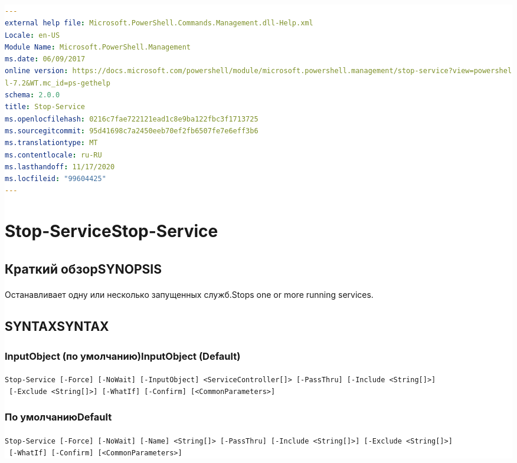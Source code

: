 ```yaml
---
external help file: Microsoft.PowerShell.Commands.Management.dll-Help.xml
Locale: en-US
Module Name: Microsoft.PowerShell.Management
ms.date: 06/09/2017
online version: https://docs.microsoft.com/powershell/module/microsoft.powershell.management/stop-service?view=powershell-7.2&WT.mc_id=ps-gethelp
schema: 2.0.0
title: Stop-Service
ms.openlocfilehash: 0216c7fae722121ead1c8e9ba122fbc3f1713725
ms.sourcegitcommit: 95d41698c7a2450eeb70ef2fb6507fe7e6eff3b6
ms.translationtype: MT
ms.contentlocale: ru-RU
ms.lasthandoff: 11/17/2020
ms.locfileid: "99604425"
---
```

# <span data-ttu-id="0321d-102">Stop-Service</span><span class="sxs-lookup"><span data-stu-id="0321d-102">Stop-Service</span></span>

## <span data-ttu-id="0321d-103">Краткий обзор</span><span class="sxs-lookup"><span data-stu-id="0321d-103">SYNOPSIS</span></span>
<span data-ttu-id="0321d-104">Останавливает одну или несколько запущенных служб.</span><span class="sxs-lookup"><span data-stu-id="0321d-104">Stops one or more running services.</span></span>

## <span data-ttu-id="0321d-105">SYNTAX</span><span class="sxs-lookup"><span data-stu-id="0321d-105">SYNTAX</span></span>

### <span data-ttu-id="0321d-106">InputObject (по умолчанию)</span><span class="sxs-lookup"><span data-stu-id="0321d-106">InputObject (Default)</span></span>

```
Stop-Service [-Force] [-NoWait] [-InputObject] <ServiceController[]> [-PassThru] [-Include <String[]>]
 [-Exclude <String[]>] [-WhatIf] [-Confirm] [<CommonParameters>]
```

### <span data-ttu-id="0321d-107">По умолчанию</span><span class="sxs-lookup"><span data-stu-id="0321d-107">Default</span></span>

```
Stop-Service [-Force] [-NoWait] [-Name] <String[]> [-PassThru] [-Include <String[]>] [-Exclude <String[]>]
 [-WhatIf] [-Confirm] [<CommonParameters>]
```
